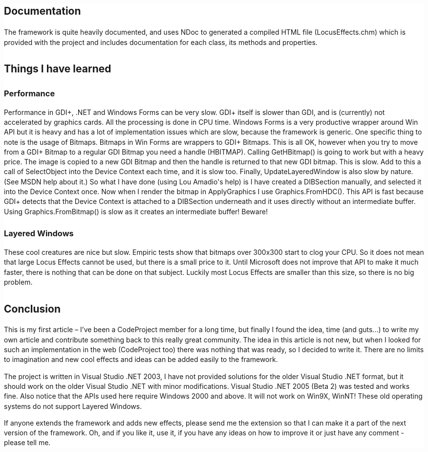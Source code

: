 ## Documentation
The framework is quite heavily documented, and uses NDoc to generated a compiled HTML file (LocusEffects.chm) which is provided with the project and includes documentation for each class, its methods and properties.

## Things I have learned
### Performance
Performance in GDI+, .NET and Windows Forms can be very slow. GDI+ itself is slower than GDI, and is (currently) not accelerated by graphics cards. All the processing is done in CPU time. Windows Forms is a very productive wrapper around Win API but it is heavy and has a lot of implementation issues which are slow, because the framework is generic. One specific thing to note is the usage of Bitmaps. Bitmaps in Win Forms are wrappers to GDI+ Bitmaps. This is all OK, however when you try to move from a GDI+ Bitmap to a regular GDI Bitmap you need a handle (HBITMAP). Calling GetHBitmap() is going to work but with a heavy price. The image is copied to a new GDI Bitmap and then the handle is returned to that new GDI bitmap. This is slow. Add to this a call of SelectObject into the Device Context each time, and it is slow too. Finally, UpdateLayeredWindow is also slow by nature. (See MSDN help about it.)
So what I have done (using Lou Amadio's help) is I have created a DIBSection manually, and selected it into the Device Context once. Now when I render the bitmap in ApplyGraphics I use Graphics.FromHDC(). This API is fast because GDI+ detects that the Device Context is attached to a DIBSection underneath and it uses directly without an intermediate buffer. Using Graphics.FromBitmap() is slow as it creates an intermediate buffer! Beware!

### Layered Windows
These cool creatures are nice but slow. Empiric tests show that bitmaps over 300x300 start to clog your CPU. So it does not mean that large Locus Effects cannot be used, but there is a small price to it. Until Microsoft does not improve that API to make it much faster, there is nothing that can be done on that subject. Luckily most Locus Effects are smaller than this size, so there is no big problem.

## Conclusion
This is my first article – I’ve been a CodeProject member for a long time, but finally I found the idea, time (and guts...) to write my own article and contribute something back to this really great community. The idea in this article is not new, but when I looked for such an implementation in the web (CodeProject too) there was nothing that was ready, so I decided to write it. There are no limits to imagination and new cool effects and ideas can be added easily to the framework.

The project is written in Visual Studio .NET 2003, I have not provided solutions for the older Visual Studio .NET format, but it should work on the older Visual Studio .NET with minor modifications. Visual Studio .NET 2005 (Beta 2) was tested and works fine. Also notice that the APIs used here require Windows 2000 and above. It will not work on Win9X, WinNT! These old operating systems do not support Layered Windows.

If anyone extends the framework and adds new effects, please send me the extension so that I can make it a part of the next version of the framework. Oh, and if you like it, use it, if you have any ideas on how to improve it or just have any comment - please tell me.